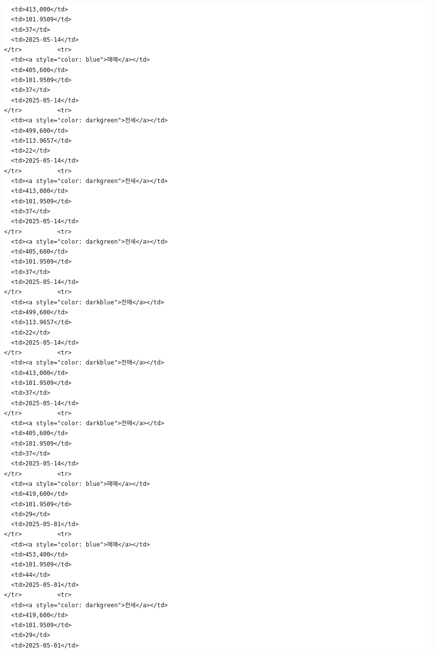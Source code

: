       <td>413,000</td>
      <td>101.9509</td>
      <td>37</td>
      <td>2025-05-14</td>
    </tr>          <tr>
      <td><a style="color: blue">매매</a></td>
      <td>405,600</td>
      <td>101.9509</td>
      <td>37</td>
      <td>2025-05-14</td>
    </tr>          <tr>
      <td><a style="color: darkgreen">전세</a></td>
      <td>499,600</td>
      <td>113.9657</td>
      <td>22</td>
      <td>2025-05-14</td>
    </tr>          <tr>
      <td><a style="color: darkgreen">전세</a></td>
      <td>413,000</td>
      <td>101.9509</td>
      <td>37</td>
      <td>2025-05-14</td>
    </tr>          <tr>
      <td><a style="color: darkgreen">전세</a></td>
      <td>405,600</td>
      <td>101.9509</td>
      <td>37</td>
      <td>2025-05-14</td>
    </tr>          <tr>
      <td><a style="color: darkblue">전매</a></td>
      <td>499,600</td>
      <td>113.9657</td>
      <td>22</td>
      <td>2025-05-14</td>
    </tr>          <tr>
      <td><a style="color: darkblue">전매</a></td>
      <td>413,000</td>
      <td>101.9509</td>
      <td>37</td>
      <td>2025-05-14</td>
    </tr>          <tr>
      <td><a style="color: darkblue">전매</a></td>
      <td>405,600</td>
      <td>101.9509</td>
      <td>37</td>
      <td>2025-05-14</td>
    </tr>          <tr>
      <td><a style="color: blue">매매</a></td>
      <td>419,600</td>
      <td>101.9509</td>
      <td>29</td>
      <td>2025-05-01</td>
    </tr>          <tr>
      <td><a style="color: blue">매매</a></td>
      <td>453,400</td>
      <td>101.9509</td>
      <td>44</td>
      <td>2025-05-01</td>
    </tr>          <tr>
      <td><a style="color: darkgreen">전세</a></td>
      <td>419,600</td>
      <td>101.9509</td>
      <td>29</td>
      <td>2025-05-01</td>